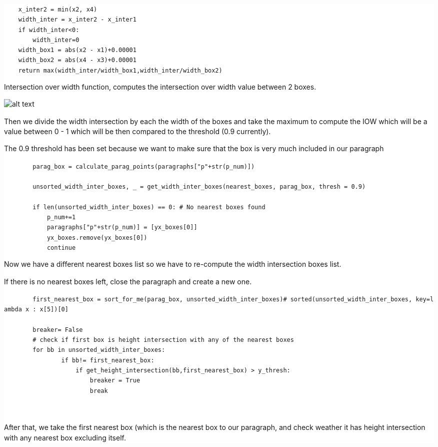 ```
    x_inter2 = min(x2, x4)
    width_inter = x_inter2 - x_inter1
    if width_inter<0:
        width_inter=0
    width_box1 = abs(x2 - x1)+0.00001
    width_box2 = abs(x4 - x3)+0.00001
    return max(width_inter/width_box1,width_inter/width_box2) 
```

Intersection over width function, computes the intersection over width value between 2 boxes.

![alt text](https://a-raafat.atlassian.net/wiki/download/attachments/589834/image-20230101-135536.png?api=v2)

Then we divide the width intersection by each the width of the boxes and take the maximum to compute the IOW which will be a value between 0 - 1 which will be then compared to the threshold (0.9 currently).

The 0.9 threshold has been set because we want to make sure that the box is very much included in our paragraph

```
        parag_box = calculate_parag_points(paragraphs["p"+str(p_num)])
        
        unsorted_width_inter_boxes, _ = get_width_inter_boxes(nearest_boxes, parag_box, thresh = 0.9)

        if len(unsorted_width_inter_boxes) == 0: # No nearest boxes found
            p_num+=1
            paragraphs["p"+str(p_num)] = [yx_boxes[0]]
            yx_boxes.remove(yx_boxes[0])
            continue
```

Now we have a different nearest boxes list so we have to re-compute the width intersection boxes list.

If there is no nearest boxes left, close the paragraph and create a new one.

```
        first_nearest_box = sort_for_me(parag_box, unsorted_width_inter_boxes)# sorted(unsorted_width_inter_boxes, key=lambda x : x[5])[0]

        breaker= False
        # check if first box is height intersection with any of the nearest boxes
        for bb in unsorted_width_inter_boxes:
                if bb!= first_nearest_box:                
                    if get_height_intersection(bb,first_nearest_box) > y_thresh:
                        breaker = True
                        break

        
```

After that, we take the first nearest box (which is the nearest box to our paragraph, and check weather it has height intersection with any nearest box excluding itself.
